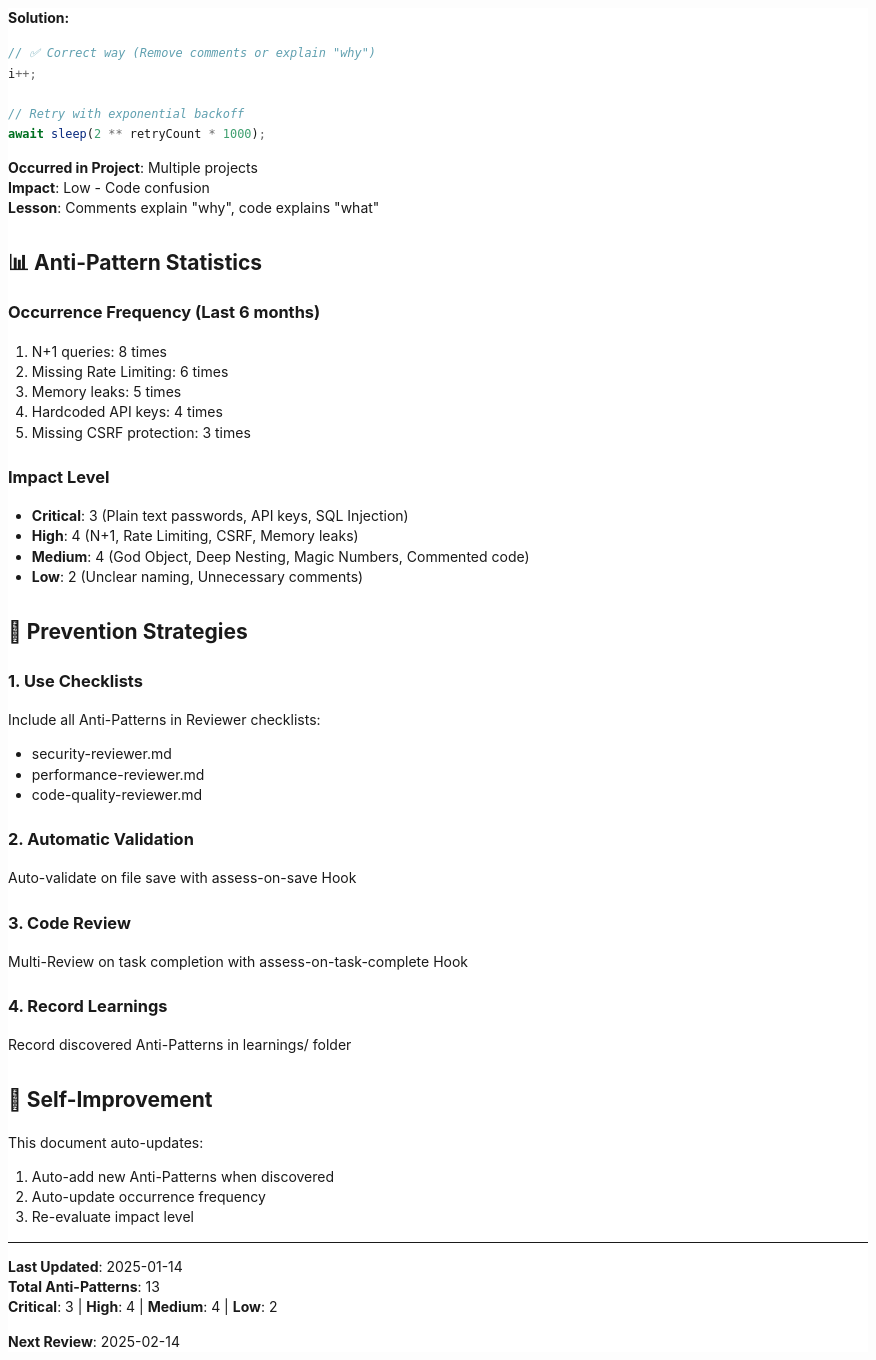 **Solution:**
```typescript
// ✅ Correct way (Remove comments or explain "why")
i++;

// Retry with exponential backoff
await sleep(2 ** retryCount * 1000);
```

**Occurred in Project**: Multiple projects  
**Impact**: Low - Code confusion  
**Lesson**: Comments explain "why", code explains "what"

## 📊 Anti-Pattern Statistics

### Occurrence Frequency (Last 6 months)
1. N+1 queries: 8 times
2. Missing Rate Limiting: 6 times
3. Memory leaks: 5 times
4. Hardcoded API keys: 4 times
5. Missing CSRF protection: 3 times

### Impact Level
- **Critical**: 3 (Plain text passwords, API keys, SQL Injection)
- **High**: 4 (N+1, Rate Limiting, CSRF, Memory leaks)
- **Medium**: 4 (God Object, Deep Nesting, Magic Numbers, Commented code)
- **Low**: 2 (Unclear naming, Unnecessary comments)

## 🎯 Prevention Strategies

### 1. Use Checklists
Include all Anti-Patterns in Reviewer checklists:
- security-reviewer.md
- performance-reviewer.md
- code-quality-reviewer.md

### 2. Automatic Validation
Auto-validate on file save with assess-on-save Hook

### 3. Code Review
Multi-Review on task completion with assess-on-task-complete Hook

### 4. Record Learnings
Record discovered Anti-Patterns in learnings/ folder

## 🔄 Self-Improvement

This document auto-updates:
1. Auto-add new Anti-Patterns when discovered
2. Auto-update occurrence frequency
3. Re-evaluate impact level

---

**Last Updated**: 2025-01-14  
**Total Anti-Patterns**: 13  
**Critical**: 3 | **High**: 4 | **Medium**: 4 | **Low**: 2

**Next Review**: 2025-02-14
